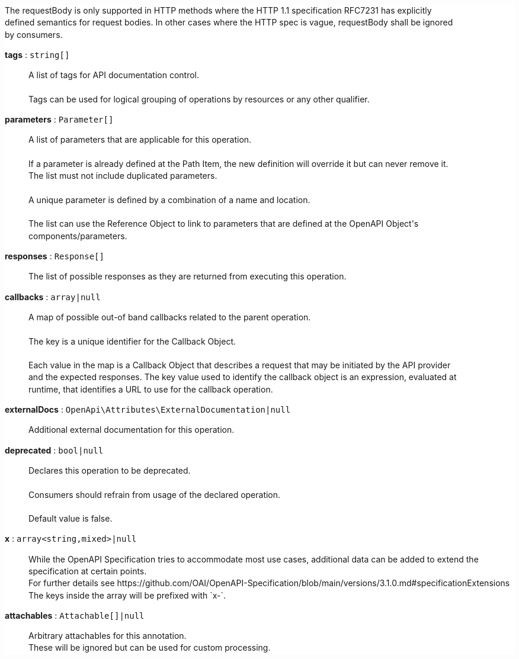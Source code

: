 The requestBody is only supported in HTTP methods where the HTTP 1.1 specification RFC7231 has explicitly<br />
defined semantics for request bodies. In other cases where the HTTP spec is vague, requestBody shall be ignored<br />
by consumers.</p></dd>
  <dt><strong>tags</strong> : <span style="font-family: monospace;">string[]</span></dt>
  <dd><p>A list of tags for API documentation control.<br />
<br />
Tags can be used for logical grouping of operations by resources or any other qualifier.</p></dd>
  <dt><strong>parameters</strong> : <span style="font-family: monospace;">Parameter[]</span></dt>
  <dd><p>A list of parameters that are applicable for this operation.<br />
<br />
If a parameter is already defined at the Path Item, the new definition will override it but can never remove it.<br />
The list must not include duplicated parameters.<br />
<br />
A unique parameter is defined by a combination of a name and location.<br />
<br />
The list can use the Reference Object to link to parameters that are defined at the OpenAPI Object's<br />
components/parameters.</p></dd>
  <dt><strong>responses</strong> : <span style="font-family: monospace;">Response[]</span></dt>
  <dd><p>The list of possible responses as they are returned from executing this operation.</p></dd>
  <dt><strong>callbacks</strong> : <span style="font-family: monospace;">array|null</span></dt>
  <dd><p>A map of possible out-of band callbacks related to the parent operation.<br />
<br />
The key is a unique identifier for the Callback Object.<br />
<br />
Each value in the map is a Callback Object that describes a request that may be initiated by the API provider<br />
and the expected responses. The key value used to identify the callback object is an expression, evaluated at<br />
runtime, that identifies a URL to use for the callback operation.</p></dd>
  <dt><strong>externalDocs</strong> : <span style="font-family: monospace;">OpenApi\Attributes\ExternalDocumentation|null</span></dt>
  <dd><p>Additional external documentation for this operation.</p></dd>
  <dt><strong>deprecated</strong> : <span style="font-family: monospace;">bool|null</span></dt>
  <dd><p>Declares this operation to be deprecated.<br />
<br />
Consumers should refrain from usage of the declared operation.<br />
<br />
Default value is false.</p></dd>
  <dt><strong>x</strong> : <span style="font-family: monospace;">array&lt;string,mixed&gt;|null</span></dt>
  <dd><p>While the OpenAPI Specification tries to accommodate most use cases, additional data can be added to extend the specification at certain points.<br />
For further details see https://github.com/OAI/OpenAPI-Specification/blob/main/versions/3.1.0.md#specificationExtensions<br />
The keys inside the array will be prefixed with `x-`.</p></dd>
  <dt><strong>attachables</strong> : <span style="font-family: monospace;">Attachable[]|null</span></dt>
  <dd><p>Arbitrary attachables for this annotation.<br />
These will be ignored but can be used for custom processing.</p></dd>
</dl>
